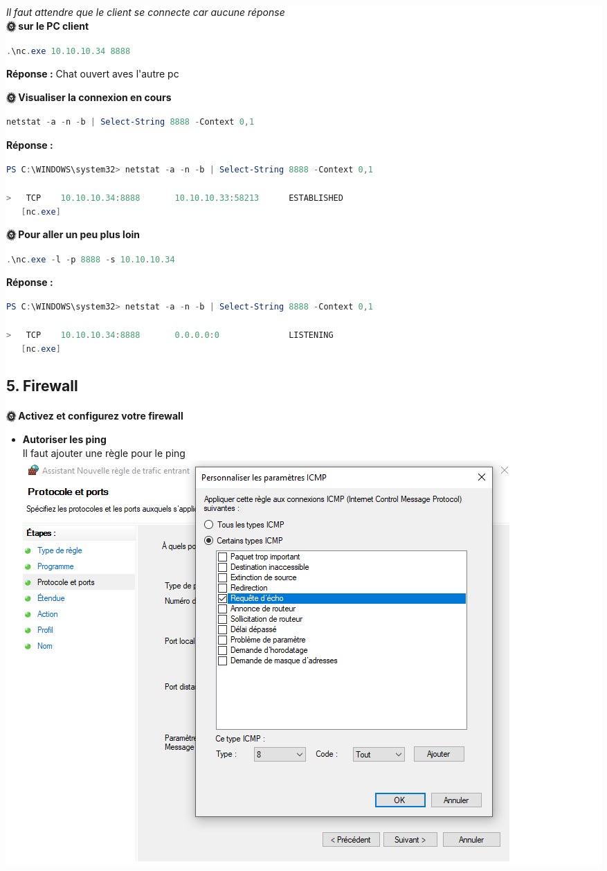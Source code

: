 *Il faut attendre que le client se connecte car aucune réponse*  
**🌞 sur le PC client**
```powershell
.\nc.exe 10.10.10.34 8888
```
**Réponse :**
Chat ouvert aves l'autre pc   

**🌞 Visualiser la connexion en cours**
```powershell
netstat -a -n -b | Select-String 8888 -Context 0,1
```
**Réponse :**
```powershell
PS C:\WINDOWS\system32> netstat -a -n -b | Select-String 8888 -Context 0,1

>   TCP    10.10.10.34:8888       10.10.10.33:58213      ESTABLISHED
   [nc.exe]
```

**🌞 Pour aller un peu plus loin**
```powershell
.\nc.exe -l -p 8888 -s 10.10.10.34
```
**Réponse :**  
```powershell
PS C:\WINDOWS\system32> netstat -a -n -b | Select-String 8888 -Context 0,1

>   TCP    10.10.10.34:8888       0.0.0.0:0              LISTENING
   [nc.exe]
```
## 5. Firewall
**🌞 Activez et configurez votre firewall**   
- **Autoriser les ping**  
Il faut ajouter une règle pour le ping   
![Alt text](image/regle.PNG)  